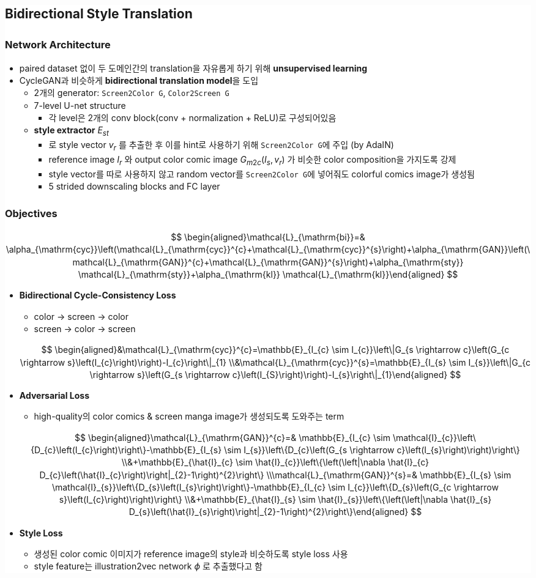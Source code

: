 
## Bidirectional Style Translation

### Network Architecture

- paired dataset 없이 두 도메인간의 translation을 자유롭게 하기 위해 **unsupervised learning**
- CycleGAN과 비슷하게 **bidirectional translation model**을 도입
    - 2개의 generator: `Screen2Color G`, `Color2Screen G`
    - 7-level U-net structure
        - 각 level은 2개의 conv block(conv + normalization + ReLU)로 구성되어있음
    - **style extractor** $E_{st}$
        - 로 style vector $v_r$ 를 추출한 후 이를 hint로 사용하기 위해 `Screen2Color G`에 주입 (by AdaIN)
        - reference image $I_r$ 와 output color comic image $G_{m2c}(I_s,v_r)$ 가 비슷한 color composition을 가지도록 강제
        - style vector를 따로 사용하지 않고 random vector를 `Screen2Color G`에 넣어줘도 colorful comics image가 생성됨
        - 5 strided downscaling blocks and FC layer

### Objectives

$$
\begin{aligned}\mathcal{L}_{\mathrm{bi}}=& \alpha_{\mathrm{cyc}}\left(\mathcal{L}_{\mathrm{cyc}}^{c}+\mathcal{L}_{\mathrm{cyc}}^{s}\right)+\alpha_{\mathrm{GAN}}\left(\mathcal{L}_{\mathrm{GAN}}^{c}+\mathcal{L}_{\mathrm{GAN}}^{s}\right)+\alpha_{\mathrm{sty}} \mathcal{L}_{\mathrm{sty}}+\alpha_{\mathrm{kl}} \mathcal{L}_{\mathrm{kl}}\end{aligned}
$$

- **Bidirectional Cycle-Consistency Loss**
    - color → screen → color
    - screen → color → screen
    
    $$
    \begin{aligned}&\mathcal{L}_{\mathrm{cyc}}^{c}=\mathbb{E}_{I_{c} \sim I_{c}}\left\|G_{s \rightarrow c}\left(G_{c \rightarrow s}\left(I_{c}\right)\right)-I_{c}\right\|_{1} \\&\mathcal{L}_{\mathrm{cyc}}^{s}=\mathbb{E}_{I_{s} \sim I_{s}}\left\|G_{c \rightarrow s}\left(G_{s \rightarrow c}\left(I_{S}\right)\right)-I_{s}\right\|_{1}\end{aligned}
    $$
    
- **Adversarial Loss**
    - high-quality의 color comics & screen manga image가 생성되도록 도와주는 term
    
    $$
    \begin{aligned}\mathcal{L}_{\mathrm{GAN}}^{c}=& \mathbb{E}_{I_{c} \sim \mathcal{I}_{c}}\left\{D_{c}\left(I_{c}\right)\right\}-\mathbb{E}_{I_{s} \sim I_{s}}\left\{D_{c}\left(G_{s \rightarrow c}\left(I_{s}\right)\right)\right\} \\&+\mathbb{E}_{\hat{I}_{c} \sim \hat{I}_{c}}\left\{\left(\left|\nabla \hat{I}_{c} D_{c}\left(\hat{I}_{c}\right)\right|_{2}-1\right)^{2}\right\} \\\mathcal{L}_{\mathrm{GAN}}^{s}=& \mathbb{E}_{I_{s} \sim \mathcal{I}_{s}}\left\{D_{s}\left(I_{s}\right)\right\}-\mathbb{E}_{I_{c} \sim I_{c}}\left\{D_{s}\left(G_{c \rightarrow s}\left(I_{c}\right)\right)\right\} \\&+\mathbb{E}_{\hat{I}_{s} \sim \hat{I}_{s}}\left\{\left(\left|\nabla \hat{I}_{s} D_{s}\left(\hat{I}_{s}\right)\right|_{2}-1\right)^{2}\right\}\end{aligned}
    $$
    
- **Style Loss**
    - 생성된 color comic 이미지가 reference image의 style과 비슷하도록 style loss 사용
    - style feature는 illustration2vec network $\phi$ 로 추출했다고 함
    